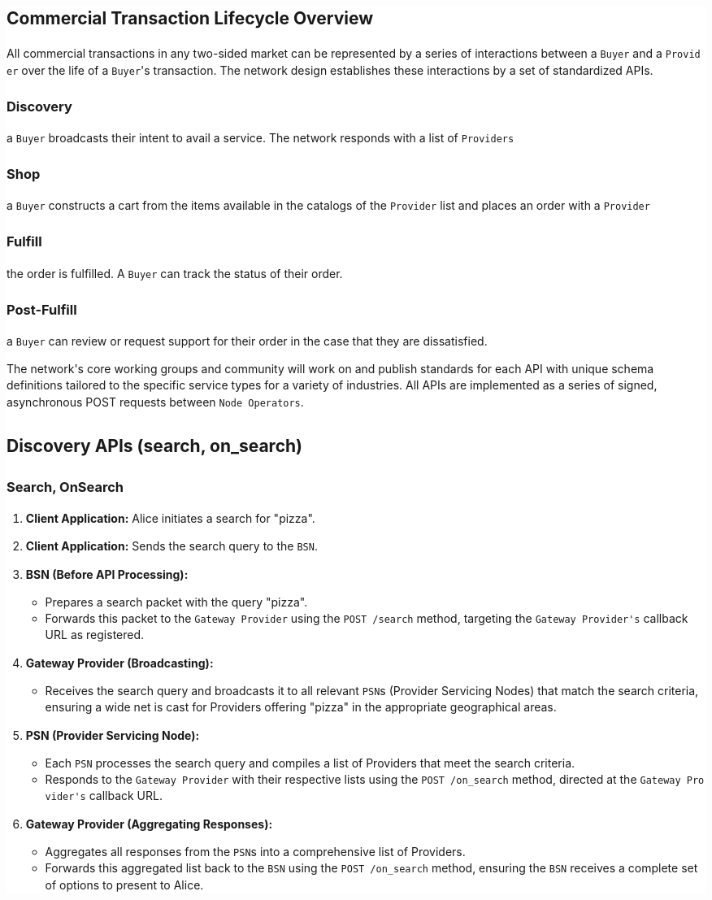 
## Commercial Transaction Lifecycle Overview
All commercial transactions in any two-sided market can be represented by a series of interactions between a `Buyer` and a `Provider` over the life of a `Buyer`'s transaction. The network design establishes these interactions by a set of standardized APIs.

### Discovery
a `Buyer` broadcasts their intent to avail a service. The network responds with a list of `Providers`

### Shop
a `Buyer` constructs a cart from the items available in the catalogs of the `Provider` list and places an order with a `Provider`

### Fulfill
the order is fulfilled. A `Buyer` can track the status of their order.

### Post-Fulfill
a `Buyer` can review or request support for their order in the case that they are dissatisfied.

The network's core working groups and community will work on and publish standards for each API with unique schema definitions tailored to the specific service types for a variety of industries. All APIs are implemented as a series of signed, asynchronous POST requests between `Node Operators`.  

## Discovery APIs (search, on_search)

### Search, OnSearch
1. **Client Application:** Alice initiates a search for "pizza".

2. **Client Application:** Sends the search query to the `BSN`.

3. **BSN (Before API Processing):** 
   - Prepares a search packet with the query "pizza".
   - Forwards this packet to the `Gateway Provider` using the `POST /search` method, targeting the `Gateway Provider's` callback URL as registered.

4. **Gateway Provider (Broadcasting):** 
   - Receives the search query and broadcasts it to all relevant `PSN`s (Provider Servicing Nodes) that match the search criteria, ensuring a wide net is cast for Providers offering "pizza" in the appropriate geographical areas.

5. **PSN (Provider Servicing Node):** 
   - Each `PSN` processes the search query and compiles a list of Providers that meet the search criteria.
   - Responds to the `Gateway Provider` with their respective lists using the `POST /on_search` method, directed at the `Gateway Provider's` callback URL.

6. **Gateway Provider (Aggregating Responses):** 
   - Aggregates all responses from the `PSN`s into a comprehensive list of Providers.
   - Forwards this aggregated list back to the `BSN` using the `POST /on_search` method, ensuring the `BSN` receives a complete set of options to present to Alice.
